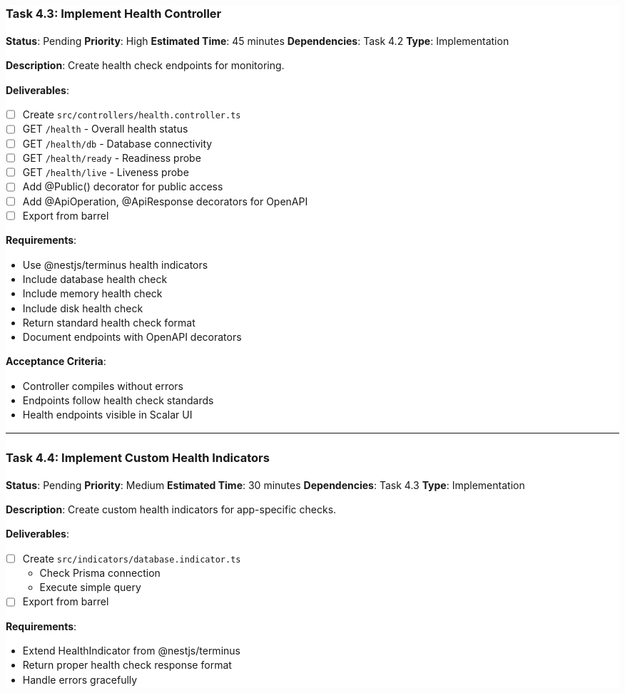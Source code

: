 
### Task 4.3: Implement Health Controller

**Status**: Pending
**Priority**: High
**Estimated Time**: 45 minutes
**Dependencies**: Task 4.2
**Type**: Implementation

**Description**:
Create health check endpoints for monitoring.

**Deliverables**:
- [ ] Create `src/controllers/health.controller.ts`
- [ ] GET `/health` - Overall health status
- [ ] GET `/health/db` - Database connectivity
- [ ] GET `/health/ready` - Readiness probe
- [ ] GET `/health/live` - Liveness probe
- [ ] Add @Public() decorator for public access
- [ ] Add @ApiOperation, @ApiResponse decorators for OpenAPI
- [ ] Export from barrel

**Requirements**:
- Use @nestjs/terminus health indicators
- Include database health check
- Include memory health check
- Include disk health check
- Return standard health check format
- Document endpoints with OpenAPI decorators

**Acceptance Criteria**:
- Controller compiles without errors
- Endpoints follow health check standards
- Health endpoints visible in Scalar UI

---

### Task 4.4: Implement Custom Health Indicators

**Status**: Pending
**Priority**: Medium
**Estimated Time**: 30 minutes
**Dependencies**: Task 4.3
**Type**: Implementation

**Description**:
Create custom health indicators for app-specific checks.

**Deliverables**:
- [ ] Create `src/indicators/database.indicator.ts`
  - Check Prisma connection
  - Execute simple query
- [ ] Export from barrel

**Requirements**:
- Extend HealthIndicator from @nestjs/terminus
- Return proper health check response format
- Handle errors gracefully
